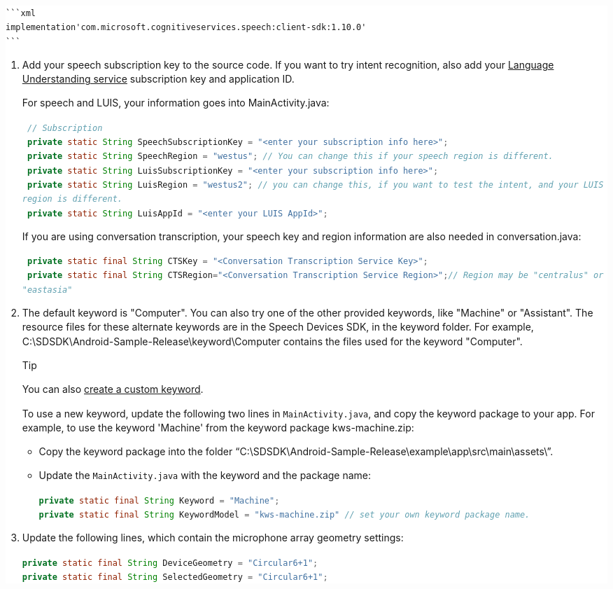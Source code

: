     ```xml
    implementation'com.microsoft.cognitiveservices.speech:client-sdk:1.10.0'
    ```
    
1. Add your speech subscription key to the source code. If you want to try intent recognition, also add your [Language Understanding service](https://azure.microsoft.com/services/cognitive-services/language-understanding-intelligent-service/) subscription key and application ID.

   For speech and LUIS, your information goes into MainActivity.java:

   ```java
    // Subscription
    private static String SpeechSubscriptionKey = "<enter your subscription info here>";
    private static String SpeechRegion = "westus"; // You can change this if your speech region is different.
    private static String LuisSubscriptionKey = "<enter your subscription info here>";
    private static String LuisRegion = "westus2"; // you can change this, if you want to test the intent, and your LUIS region is different.
    private static String LuisAppId = "<enter your LUIS AppId>";
   ```

   If you are using conversation transcription, your speech key and region information are also needed in conversation.java:

   ```java
    private static final String CTSKey = "<Conversation Transcription Service Key>";
    private static final String CTSRegion="<Conversation Transcription Service Region>";// Region may be "centralus" or "eastasia"
   ```

1. The default keyword is "Computer". You can also try one of the other provided keywords, like "Machine" or "Assistant". The resource files for these alternate keywords are in the Speech Devices SDK, in the keyword folder. For example, C:\SDSDK\Android-Sample-Release\keyword\Computer contains the files used for the keyword "Computer".

   > [!TIP]
   > You can also [create a custom keyword](../speech-devices-sdk-create-kws.md).

   To use a new keyword, update the following two lines in `MainActivity.java`, and copy the keyword package to your app. For example, to use the keyword 'Machine' from the keyword package kws-machine.zip:

   - Copy the keyword package into the folder “C:\SDSDK\Android-Sample-Release\example\app\src\main\assets\”.
   - Update the `MainActivity.java` with the keyword and the package name:

     ```java
     private static final String Keyword = "Machine";
     private static final String KeywordModel = "kws-machine.zip" // set your own keyword package name.
     ```

1. Update the following lines, which contain the microphone array geometry settings:

   ```java
   private static final String DeviceGeometry = "Circular6+1";
   private static final String SelectedGeometry = "Circular6+1";
   ```
